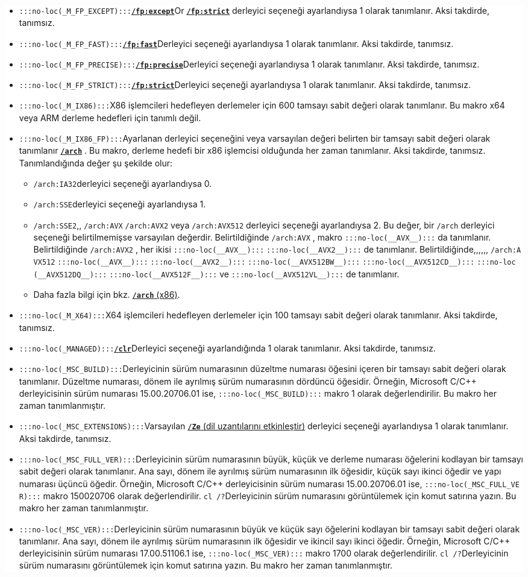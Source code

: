 - `:::no-loc(_M_FP_EXCEPT):::`[**`/fp:except`**](../build/reference/fp-specify-floating-point-behavior.md)Or [**`/fp:strict`**](../build/reference/fp-specify-floating-point-behavior.md) derleyici seçeneği ayarlandıysa 1 olarak tanımlanır. Aksi takdirde, tanımsız.

- `:::no-loc(_M_FP_FAST):::`[**`/fp:fast`**](../build/reference/fp-specify-floating-point-behavior.md)Derleyici seçeneği ayarlandıysa 1 olarak tanımlanır. Aksi takdirde, tanımsız.

- `:::no-loc(_M_FP_PRECISE):::`[**`/fp:precise`**](../build/reference/fp-specify-floating-point-behavior.md)Derleyici seçeneği ayarlandıysa 1 olarak tanımlanır. Aksi takdirde, tanımsız.

- `:::no-loc(_M_FP_STRICT):::`[**`/fp:strict`**](../build/reference/fp-specify-floating-point-behavior.md)Derleyici seçeneği ayarlandıysa 1 olarak tanımlanır. Aksi takdirde, tanımsız.

- `:::no-loc(_M_IX86):::`X86 işlemcileri hedefleyen derlemeler için 600 tamsayı sabit değeri olarak tanımlanır. Bu makro x64 veya ARM derleme hedefleri için tanımlı değil.

- `:::no-loc(_M_IX86_FP):::`Ayarlanan derleyici seçeneğini veya varsayılan değeri belirten bir tamsayı sabit değeri olarak tanımlanır [**`/arch`**](../build/reference/arch-arm.md) . Bu makro, derleme hedefi bir x86 işlemcisi olduğunda her zaman tanımlanır. Aksi takdirde, tanımsız. Tanımlandığında değer şu şekilde olur:

  - `/arch:IA32`derleyici seçeneği ayarlandıysa 0.

  - `/arch:SSE`derleyici seçeneği ayarlandıysa 1.

  - `/arch:SSE2`,, `/arch:AVX` `/arch:AVX2` veya `/arch:AVX512` derleyici seçeneği ayarlandıysa 2. Bu değer, bir `/arch` derleyici seçeneği belirtilmemişse varsayılan değerdir. Belirtildiğinde `/arch:AVX` , makro `:::no-loc(__AVX__):::` da tanımlanır. Belirtildiğinde `/arch:AVX2` , her ikisi `:::no-loc(__AVX__):::` `:::no-loc(__AVX2__):::` de tanımlanır. Belirtildiğinde,,,,,, `/arch:AVX512` `:::no-loc(__AVX__):::` `:::no-loc(__AVX2__):::` `:::no-loc(__AVX512BW__):::` `:::no-loc(__AVX512CD__):::` `:::no-loc(__AVX512DQ__):::` `:::no-loc(__AVX512F__):::` ve `:::no-loc(__AVX512VL__):::` de tanımlanır.

  - Daha fazla bilgi için bkz. [ **`/arch`** (x86)](../build/reference/arch-x86.md).

- `:::no-loc(_M_X64):::`X64 işlemcileri hedefleyen derlemeler için 100 tamsayı sabit değeri olarak tanımlanır. Aksi takdirde, tanımsız.

- `:::no-loc(_MANAGED):::`[**`/clr`**](../build/reference/clr-common-language-runtime-compilation.md)Derleyici seçeneği ayarlandığında 1 olarak tanımlanır. Aksi takdirde, tanımsız.

- `:::no-loc(_MSC_BUILD):::`Derleyicinin sürüm numarasının düzeltme numarası öğesini içeren bir tamsayı sabit değeri olarak tanımlanır. Düzeltme numarası, dönem ile ayrılmış sürüm numarasının dördüncü öğesidir. Örneğin, Microsoft C/C++ derleyicisinin sürüm numarası 15.00.20706.01 ise, `:::no-loc(_MSC_BUILD):::` makro 1 olarak değerlendirilir. Bu makro her zaman tanımlanmıştır.

- `:::no-loc(_MSC_EXTENSIONS):::`Varsayılan [ **`/Ze`** (dil uzantılarını etkinleştir)](../build/reference/za-ze-disable-language-extensions.md) derleyici seçeneği ayarlandıysa 1 olarak tanımlanır. Aksi takdirde, tanımsız.

- `:::no-loc(_MSC_FULL_VER):::`Derleyicinin sürüm numarasının büyük, küçük ve derleme numarası öğelerini kodlayan bir tamsayı sabit değeri olarak tanımlanır. Ana sayı, dönem ile ayrılmış sürüm numarasının ilk öğesidir, küçük sayı ikinci öğedir ve yapı numarası üçüncü öğedir. Örneğin, Microsoft C/C++ derleyicisinin sürüm numarası 15.00.20706.01 ise, `:::no-loc(_MSC_FULL_VER):::` makro 150020706 olarak değerlendirilir. `cl /?`Derleyicinin sürüm numarasını görüntülemek için komut satırına yazın. Bu makro her zaman tanımlanmıştır.

- `:::no-loc(_MSC_VER):::`Derleyicinin sürüm numarasının büyük ve küçük sayı öğelerini kodlayan bir tamsayı sabit değeri olarak tanımlanır. Ana sayı, dönem ile ayrılmış sürüm numarasının ilk öğesidir ve ikincil sayı ikinci öğedir. Örneğin, Microsoft C/C++ derleyicisinin sürüm numarası 17.00.51106.1 ise, `:::no-loc(_MSC_VER):::` makro 1700 olarak değerlendirilir. `cl /?`Derleyicinin sürüm numarasını görüntülemek için komut satırına yazın. Bu makro her zaman tanımlanmıştır.
